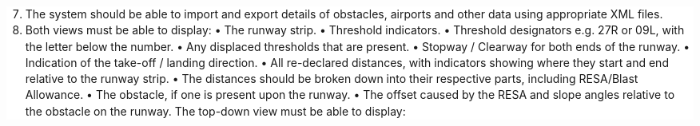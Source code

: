 7) The system should be able to import and export details of obstacles, airports and other data using appropriate XML files.
8) Both views must be able to display:
• The runway strip.
• Threshold indicators.
• Threshold designators e.g. 27R or 09L, with the letter below the number.
• Any displaced thresholds that are present.
• Stopway / Clearway for both ends of the runway.
• Indication of the take-off / landing direction.
• All re-declared distances, with indicators showing where they start and end relative
to the runway strip.
• The distances should be broken down into their respective parts, including
RESA/Blast Allowance.
• The obstacle, if one is present upon the runway.
• The offset caused by the RESA and slope angles relative to the obstacle on the
runway.
The top-down view must be able to display:
